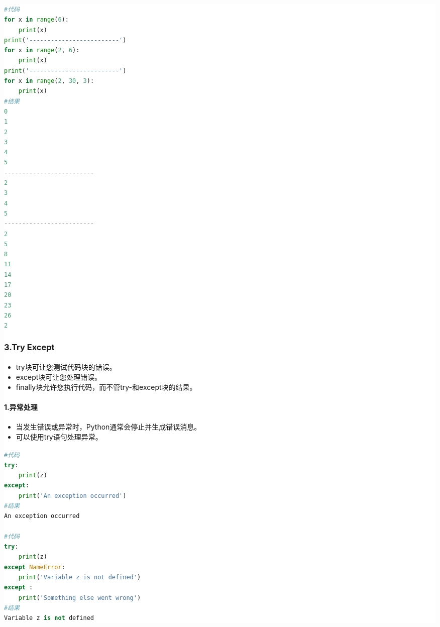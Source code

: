 ```python
#代码
for x in range(6):
    print(x)
print('-------------------------')
for x in range(2, 6):
    print(x)
print('-------------------------')
for x in range(2, 30, 3):
    print(x)
#结果
0
1
2
3
4
5
-------------------------
2
3
4
5
-------------------------
2
5
8
11
14
17
20
23
26
2
```

### 3.Try Except

- try块可让您测试代码块的错误。
- except块可让您处理错误。
- finally块允许您执行代码，而不管try-和except块的结果。

#### 1.异常处理

- 当发生错误或异常时，Python通常会停止并生成错误消息。
- 可以使用try语句处理异常。

```python
#代码
try:
    print(z)
except:
    print('An exception occurred')
#结果
An exception occurred

#代码
try:
    print(z)
except NameError:
    print('Variable z is not defined')
except :
    print('Something else went wrong')
#结果
Variable z is not defined

```